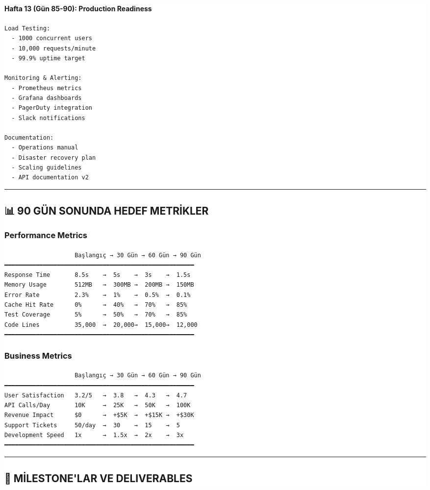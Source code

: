 #### Hafta 13 (Gün 85-90): Production Readiness
```
Load Testing:
  - 1000 concurrent users
  - 10,000 requests/minute
  - 99.9% uptime target

Monitoring & Alerting:
  - Prometheus metrics
  - Grafana dashboards
  - PagerDuty integration
  - Slack notifications

Documentation:
  - Operations manual
  - Disaster recovery plan
  - Scaling guidelines
  - API documentation v2
```

---

## 📊 90 GÜN SONUNDA HEDEF METRİKLER

### Performance Metrics
```
                    Başlangıç → 30 Gün → 60 Gün → 90 Gün
━━━━━━━━━━━━━━━━━━━━━━━━━━━━━━━━━━━━━━━━━━━━━━━━━━━━━━
Response Time       8.5s    →  5s    →  3s    →  1.5s
Memory Usage        512MB   →  300MB →  200MB →  150MB
Error Rate          2.3%    →  1%    →  0.5%  →  0.1%
Cache Hit Rate      0%      →  40%   →  70%   →  85%
Test Coverage       5%      →  50%   →  70%   →  85%
Code Lines          35,000  →  20,000→  15,000→  12,000
━━━━━━━━━━━━━━━━━━━━━━━━━━━━━━━━━━━━━━━━━━━━━━━━━━━━━━
```

### Business Metrics
```
                    Başlangıç → 30 Gün → 60 Gün → 90 Gün
━━━━━━━━━━━━━━━━━━━━━━━━━━━━━━━━━━━━━━━━━━━━━━━━━━━━━━
User Satisfaction   3.2/5   →  3.8   →  4.3   →  4.7
API Calls/Day       10K     →  25K   →  50K   →  100K
Revenue Impact      $0      →  +$5K  →  +$15K →  +$30K
Support Tickets     50/day  →  30    →  15    →  5
Development Speed   1x      →  1.5x  →  2x    →  3x
━━━━━━━━━━━━━━━━━━━━━━━━━━━━━━━━━━━━━━━━━━━━━━━━━━━━━━
```

---

## 🎯 MİLESTONE'LAR VE DELIVERABLES

